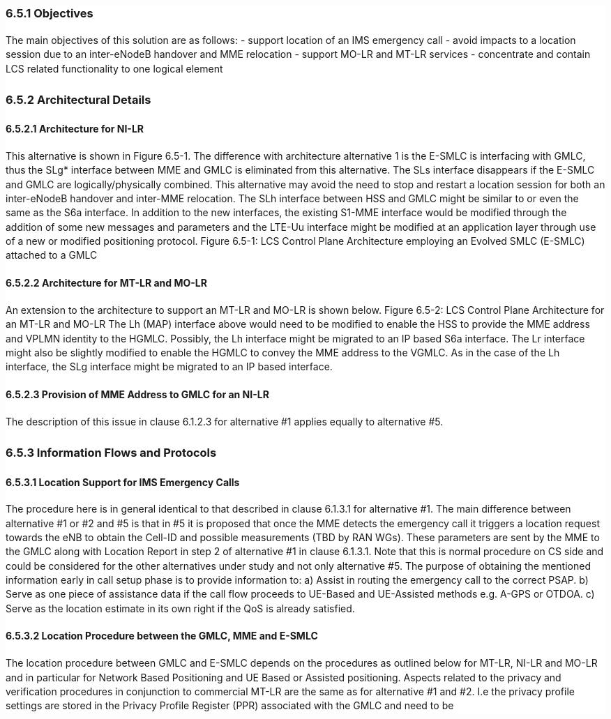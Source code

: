 ### 6.5.1 Objectives
The main objectives of this solution are as follows:
\- support location of an IMS emergency call
\- avoid impacts to a location session due to an inter-eNodeB handover and MME
relocation
\- support MO-LR and MT-LR services
\- concentrate and contain LCS related functionality to one logical element
### 6.5.2 Architectural Details
#### 6.5.2.1 Architecture for NI-LR
This alternative is shown in Figure 6.5-1. The difference with architecture
alternative 1 is the E-SMLC is interfacing with GMLC, thus the SLg* interface
between MME and GMLC is eliminated from this alternative. The SLs interface
disappears if the E-SMLC and GMLC are logically/physically combined.
This alternative may avoid the need to stop and restart a location session for
both an inter-eNodeB handover and inter-MME relocation. The SLh interface
between HSS and GMLC might be similar to or even the same as the S6a
interface. In addition to the new interfaces, the existing S1-MME interface
would be modified through the addition of some new messages and parameters and
the LTE-Uu interface might be modified at an application layer through use of
a new or modified positioning protocol.
Figure 6.5-1: LCS Control Plane Architecture employing an Evolved SMLC
(E-SMLC) attached to a GMLC
#### 6.5.2.2 Architecture for MT-LR and MO-LR
An extension to the architecture to support an MT-LR and MO-LR is shown below.
Figure 6.5-2: LCS Control Plane Architecture for an MT-LR and MO-LR
The Lh (MAP) interface above would need to be modified to enable the HSS to
provide the MME address and VPLMN identity to the HGMLC. Possibly, the Lh
interface might be migrated to an IP based S6a interface.
The Lr interface might also be slightly modified to enable the HGMLC to convey
the MME address to the VGMLC. As in the case of the Lh interface, the SLg
interface might be migrated to an IP based interface.
#### 6.5.2.3 Provision of MME Address to GMLC for an NI-LR
The description of this issue in clause 6.1.2.3 for alternative #1 applies
equally to alternative #5.
### 6.5.3 Information Flows and Protocols
#### 6.5.3.1 Location Support for IMS Emergency Calls
The procedure here is in general identical to that described in clause 6.1.3.1
for alternative #1. The main difference between alternative #1 or #2 and #5 is
that in #5 it is proposed that once the MME detects the emergency call it
triggers a location request towards the eNB to obtain the Cell-ID and possible
measurements (TBD by RAN WGs). These parameters are sent by the MME to the
GMLC along with Location Report in step 2 of alternative #1 in clause 6.1.3.1.
Note that this is normal procedure on CS side and could be considered for the
other alternatives under study and not only alternative #5.
The purpose of obtaining the mentioned information early in call setup phase
is to provide information to:
a) Assist in routing the emergency call to the correct PSAP.
b) Serve as one piece of assistance data if the call flow proceeds to UE-Based
and UE-Assisted methods e.g. A-GPS or OTDOA.
c) Serve as the location estimate in its own right if the QoS is already
satisfied.
#### 6.5.3.2 Location Procedure between the GMLC, MME and E-SMLC
The location procedure between GMLC and E-SMLC depends on the procedures as
outlined below for MT-LR, NI-LR and MO-LR and in particular for Network Based
Positioning and UE Based or Assisted positioning. Aspects related to the
privacy and verification procedures in conjunction to commercial MT-LR are the
same as for alternative #1 and #2. I.e the privacy profile settings are stored
in the Privacy Profile Register (PPR) associated with the GMLC and need to be